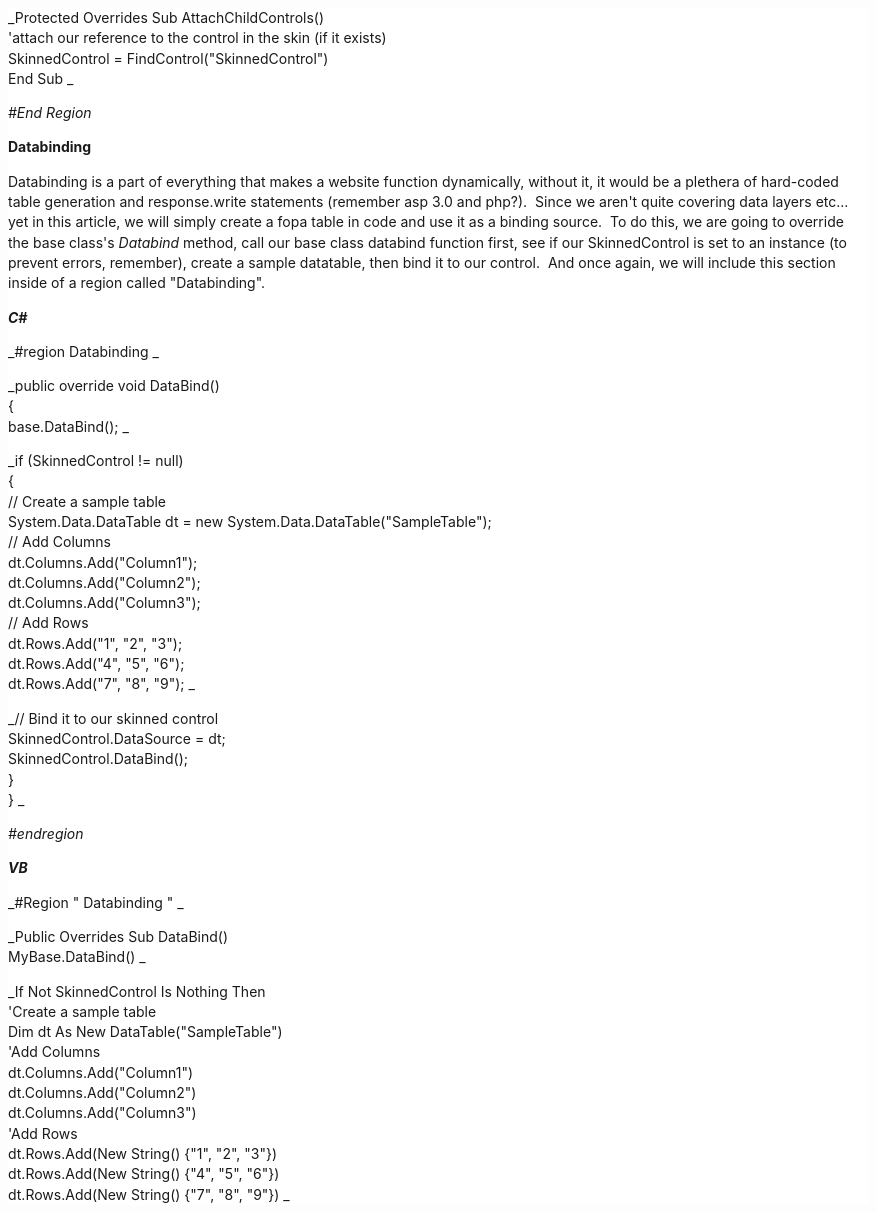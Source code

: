 _Protected Overrides Sub AttachChildControls()  
'attach our reference to the control in the skin (if it exists)  
SkinnedControl = FindControl("SkinnedControl")  
End Sub _

_#End Region_

**Databinding**

Databinding is a part of everything that makes a website function dynamically, without it, it would be a plethera of hard-coded table generation and response.write statements (remember asp 3.0 and php?).  Since we aren't quite covering data layers etc... yet in this article, we will simply create a fopa table in code and use it as a binding source.  To do this, we are going to override the base class's _Databind_ method, call our base class databind function first, see if our SkinnedControl is set to an instance (to prevent errors, remember), create a sample datatable, then bind it to our control.  And once again, we will include this section inside of a region called "Databinding". 

**_C#_**

_#region Databinding _

_public override void DataBind()  
{  
base.DataBind(); _

_if (SkinnedControl != null)  
{  
// Create a sample table  
System.Data.DataTable dt = new System.Data.DataTable("SampleTable");  
// Add Columns  
dt.Columns.Add("Column1");  
dt.Columns.Add("Column2");  
dt.Columns.Add("Column3");  
// Add Rows  
dt.Rows.Add("1", "2", "3");  
dt.Rows.Add("4", "5", "6");  
dt.Rows.Add("7", "8", "9"); _

_// Bind it to our skinned control  
SkinnedControl.DataSource = dt;  
SkinnedControl.DataBind();  
}  
} _

_#endregion_

**_VB_**

_#Region " Databinding " _

_Public Overrides Sub DataBind()  
MyBase.DataBind() _

_If Not SkinnedControl Is Nothing Then  
'Create a sample table  
Dim dt As New DataTable("SampleTable")  
'Add Columns  
dt.Columns.Add("Column1")  
dt.Columns.Add("Column2")  
dt.Columns.Add("Column3")  
'Add Rows  
dt.Rows.Add(New String() {"1", "2", "3"})  
dt.Rows.Add(New String() {"4", "5", "6"})  
dt.Rows.Add(New String() {"7", "8", "9"}) _
